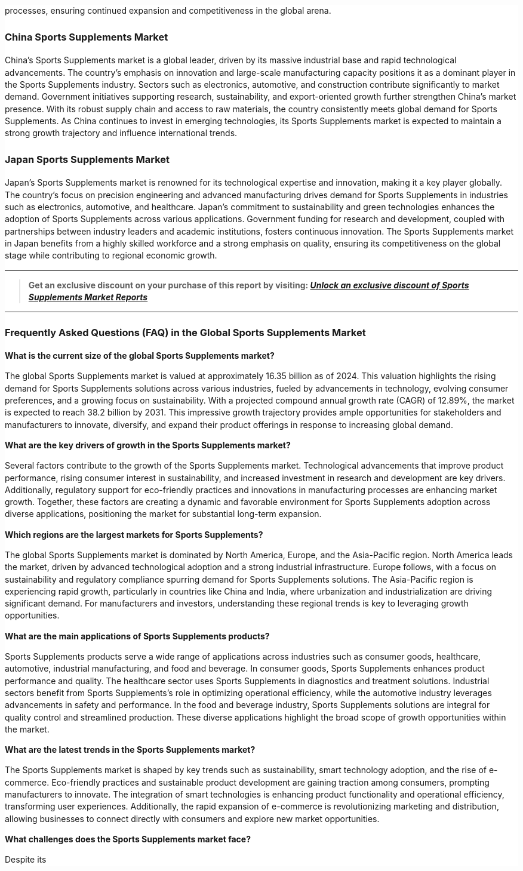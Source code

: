 processes, ensuring continued expansion and competitiveness in the global arena.</p><h3>China Sports Supplements Market</h3><p>China&rsquo;s Sports Supplements market is a global leader, driven by its massive industrial base and rapid technological advancements. The country&rsquo;s emphasis on innovation and large-scale manufacturing capacity positions it as a dominant player in the Sports Supplements industry. Sectors such as electronics, automotive, and construction contribute significantly to market demand. Government initiatives supporting research, sustainability, and export-oriented growth further strengthen China&rsquo;s market presence. With its robust supply chain and access to raw materials, the country consistently meets global demand for Sports Supplements. As China continues to invest in emerging technologies, its Sports Supplements market is expected to maintain a strong growth trajectory and influence international trends.</p><h3>Japan Sports Supplements Market</h3><p>Japan&rsquo;s Sports Supplements market is renowned for its technological expertise and innovation, making it a key player globally. The country&rsquo;s focus on precision engineering and advanced manufacturing drives demand for Sports Supplements in industries such as electronics, automotive, and healthcare. Japan&rsquo;s commitment to sustainability and green technologies enhances the adoption of Sports Supplements across various applications. Government funding for research and development, coupled with partnerships between industry leaders and academic institutions, fosters continuous innovation. The Sports Supplements market in Japan benefits from a highly skilled workforce and a strong emphasis on quality, ensuring its competitiveness on the global stage while contributing to regional economic growth.</p><hr /><blockquote><p><strong>Get an exclusive discount on your purchase of this report by visiting: <em><a href="://marketresearchpulse.com/ask-for-discount/58312?utm_source=Github&amp;utm_medium=019">Unlock an exclusive discount of Sports Supplements Market Reports</a></em>&nbsp;</strong></p></blockquote><hr /><h3>Frequently Asked Questions (FAQ) in the Global Sports Supplements Market</h3><p><strong>What is the current size of the global Sports Supplements market?</strong></p><p>The global Sports Supplements market is valued at approximately 16.35 billion as of 2024. This valuation highlights the rising demand for Sports Supplements solutions across various industries, fueled by advancements in technology, evolving consumer preferences, and a growing focus on sustainability. With a projected compound annual growth rate (CAGR) of 12.89%, the market is expected to reach 38.2 billion by 2031. This impressive growth trajectory provides ample opportunities for stakeholders and manufacturers to innovate, diversify, and expand their product offerings in response to increasing global demand.</p><p><strong>What are the key drivers of growth in the Sports Supplements market?</strong></p><p>Several factors contribute to the growth of the Sports Supplements market. Technological advancements that improve product performance, rising consumer interest in sustainability, and increased investment in research and development are key drivers. Additionally, regulatory support for eco-friendly practices and innovations in manufacturing processes are enhancing market growth. Together, these factors are creating a dynamic and favorable environment for Sports Supplements adoption across diverse applications, positioning the market for substantial long-term expansion.</p><p><strong>Which regions are the largest markets for Sports Supplements?</strong></p><p>The global Sports Supplements market is dominated by North America, Europe, and the Asia-Pacific region. North America leads the market, driven by advanced technological adoption and a strong industrial infrastructure. Europe follows, with a focus on sustainability and regulatory compliance spurring demand for Sports Supplements solutions. The Asia-Pacific region is experiencing rapid growth, particularly in countries like China and India, where urbanization and industrialization are driving significant demand. For manufacturers and investors, understanding these regional trends is key to leveraging growth opportunities.</p><p><strong>What are the main applications of Sports Supplements products?</strong></p><p>Sports Supplements products serve a wide range of applications across industries such as consumer goods, healthcare, automotive, industrial manufacturing, and food and beverage. In consumer goods, Sports Supplements enhances product performance and quality. The healthcare sector uses Sports Supplements in diagnostics and treatment solutions. Industrial sectors benefit from Sports Supplements&rsquo;s role in optimizing operational efficiency, while the automotive industry leverages advancements in safety and performance. In the food and beverage industry, Sports Supplements solutions are integral for quality control and streamlined production. These diverse applications highlight the broad scope of growth opportunities within the market.</p><p><strong>What are the latest trends in the Sports Supplements market?</strong></p><p>The Sports Supplements market is shaped by key trends such as sustainability, smart technology adoption, and the rise of e-commerce. Eco-friendly practices and sustainable product development are gaining traction among consumers, prompting manufacturers to innovate. The integration of smart technologies is enhancing product functionality and operational efficiency, transforming user experiences. Additionally, the rapid expansion of e-commerce is revolutionizing marketing and distribution, allowing businesses to connect directly with consumers and explore new market opportunities.</p><p><strong>What challenges does the Sports Supplements market face?</strong></p><p>Despite its